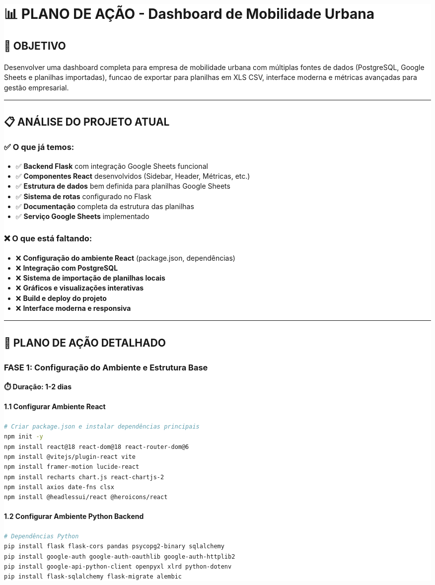 # 📊 PLANO DE AÇÃO - Dashboard de Mobilidade Urbana

## 🎯 **OBJETIVO**
Desenvolver uma dashboard completa para empresa de mobilidade urbana com múltiplas fontes de dados (PostgreSQL, Google Sheets e planilhas importadas), funcao de exportar para planilhas em XLS CSV, interface moderna e métricas avançadas para gestão empresarial.

---

## 📋 **ANÁLISE DO PROJETO ATUAL**

### **✅ O que já temos:**
- ✅ **Backend Flask** com integração Google Sheets funcional
- ✅ **Componentes React** desenvolvidos (Sidebar, Header, Métricas, etc.)
- ✅ **Estrutura de dados** bem definida para planilhas Google Sheets
- ✅ **Sistema de rotas** configurado no Flask
- ✅ **Documentação** completa da estrutura das planilhas
- ✅ **Serviço Google Sheets** implementado

### **❌ O que está faltando:**
- ❌ **Configuração do ambiente React** (package.json, dependências)
- ❌ **Integração com PostgreSQL**
- ❌ **Sistema de importação de planilhas locais**
- ❌ **Gráficos e visualizações interativas**
- ❌ **Build e deploy do projeto**
- ❌ **Interface moderna e responsiva**

---

## 🚀 **PLANO DE AÇÃO DETALHADO**

### **FASE 1: Configuração do Ambiente e Estrutura Base** 
**⏱️ Duração: 1-2 dias**

#### 1.1 Configurar Ambiente React
```bash
# Criar package.json e instalar dependências principais
npm init -y
npm install react@18 react-dom@18 react-router-dom@6
npm install @vitejs/plugin-react vite
npm install framer-motion lucide-react
npm install recharts chart.js react-chartjs-2
npm install axios date-fns clsx
npm install @headlessui/react @heroicons/react
```

#### 1.2 Configurar Ambiente Python Backend
```bash
# Dependências Python
pip install flask flask-cors pandas psycopg2-binary sqlalchemy
pip install google-auth google-auth-oauthlib google-auth-httplib2
pip install google-api-python-client openpyxl xlrd python-dotenv
pip install flask-sqlalchemy flask-migrate alembic
```
